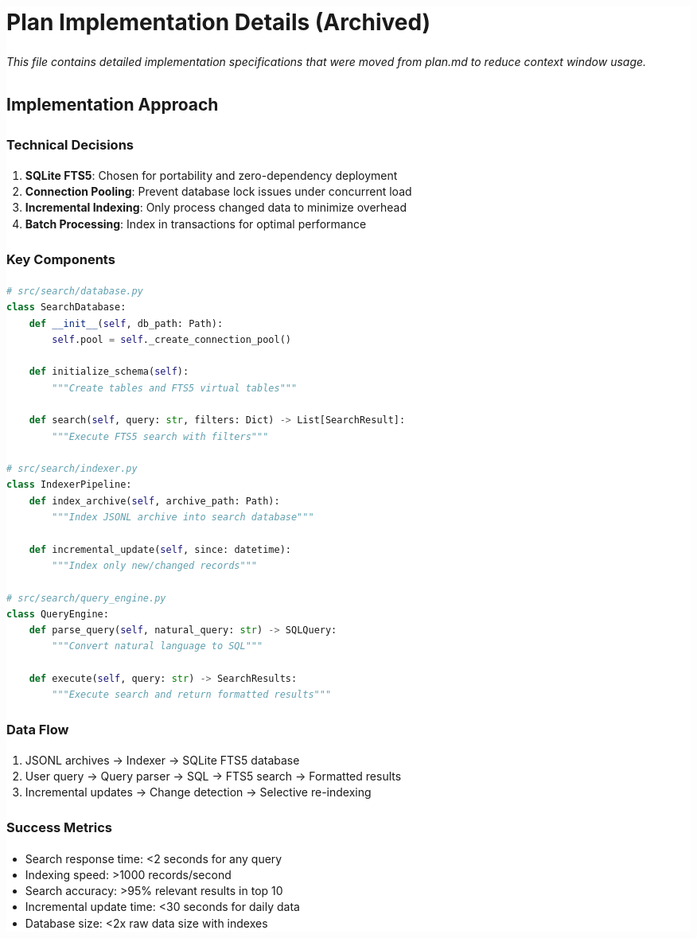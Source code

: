 # Plan Implementation Details (Archived)

*This file contains detailed implementation specifications that were moved from plan.md to reduce context window usage.*

## Implementation Approach

### Technical Decisions
1. **SQLite FTS5**: Chosen for portability and zero-dependency deployment
2. **Connection Pooling**: Prevent database lock issues under concurrent load
3. **Incremental Indexing**: Only process changed data to minimize overhead
4. **Batch Processing**: Index in transactions for optimal performance

### Key Components
```python
# src/search/database.py
class SearchDatabase:
    def __init__(self, db_path: Path):
        self.pool = self._create_connection_pool()
    
    def initialize_schema(self):
        """Create tables and FTS5 virtual tables"""
        
    def search(self, query: str, filters: Dict) -> List[SearchResult]:
        """Execute FTS5 search with filters"""

# src/search/indexer.py  
class IndexerPipeline:
    def index_archive(self, archive_path: Path):
        """Index JSONL archive into search database"""
    
    def incremental_update(self, since: datetime):
        """Index only new/changed records"""

# src/search/query_engine.py
class QueryEngine:
    def parse_query(self, natural_query: str) -> SQLQuery:
        """Convert natural language to SQL"""
    
    def execute(self, query: str) -> SearchResults:
        """Execute search and return formatted results"""
```

### Data Flow
1. JSONL archives → Indexer → SQLite FTS5 database
2. User query → Query parser → SQL → FTS5 search → Formatted results
3. Incremental updates → Change detection → Selective re-indexing

### Success Metrics
- Search response time: <2 seconds for any query
- Indexing speed: >1000 records/second
- Search accuracy: >95% relevant results in top 10
- Incremental update time: <30 seconds for daily data
- Database size: <2x raw data size with indexes
